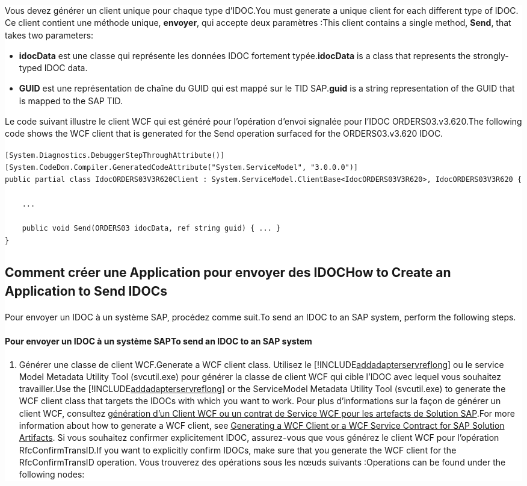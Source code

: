  <span data-ttu-id="448c8-135">Vous devez générer un client unique pour chaque type d’IDOC.</span><span class="sxs-lookup"><span data-stu-id="448c8-135">You must generate a unique client for each different type of IDOC.</span></span> <span data-ttu-id="448c8-136">Ce client contient une méthode unique, **envoyer**, qui accepte deux paramètres :</span><span class="sxs-lookup"><span data-stu-id="448c8-136">This client contains a single method, **Send**, that takes two parameters:</span></span>  
  
-   <span data-ttu-id="448c8-137">**idocData** est une classe qui représente les données IDOC fortement typée.</span><span class="sxs-lookup"><span data-stu-id="448c8-137">**idocData** is a class that represents the strongly-typed IDOC data.</span></span>  
  
-   <span data-ttu-id="448c8-138">**GUID** est une représentation de chaîne du GUID qui est mappé sur le TID SAP.</span><span class="sxs-lookup"><span data-stu-id="448c8-138">**guid** is a string representation of the GUID that is mapped to the SAP TID.</span></span>  
  
 <span data-ttu-id="448c8-139">Le code suivant illustre le client WCF qui est généré pour l’opération d’envoi signalée pour l’IDOC ORDERS03.v3.620.</span><span class="sxs-lookup"><span data-stu-id="448c8-139">The following code shows the WCF client that is generated for the Send operation surfaced for the ORDERS03.v3.620 IDOC.</span></span>  
  
```  
[System.Diagnostics.DebuggerStepThroughAttribute()]  
[System.CodeDom.Compiler.GeneratedCodeAttribute("System.ServiceModel", "3.0.0.0")]  
public partial class IdocORDERS03V3R620Client : System.ServiceModel.ClientBase<IdocORDERS03V3R620>, IdocORDERS03V3R620 {  
  
    ...  
  
    public void Send(ORDERS03 idocData, ref string guid) { ... }  
}  
```  
  
## <a name="how-to-create-an-application-to-send-idocs"></a><span data-ttu-id="448c8-140">Comment créer une Application pour envoyer des IDOC</span><span class="sxs-lookup"><span data-stu-id="448c8-140">How to Create an Application to Send IDOCs</span></span>  
 <span data-ttu-id="448c8-141">Pour envoyer un IDOC à un système SAP, procédez comme suit.</span><span class="sxs-lookup"><span data-stu-id="448c8-141">To send an IDOC to an SAP system, perform the following steps.</span></span>  
  
#### <a name="to-send-an-idoc-to-an-sap-system"></a><span data-ttu-id="448c8-142">Pour envoyer un IDOC à un système SAP</span><span class="sxs-lookup"><span data-stu-id="448c8-142">To send an IDOC to an SAP system</span></span>  
  
1.  <span data-ttu-id="448c8-143">Générer une classe de client WCF.</span><span class="sxs-lookup"><span data-stu-id="448c8-143">Generate a WCF client class.</span></span> <span data-ttu-id="448c8-144">Utilisez le [!INCLUDE[addadapterservreflong](../../includes/addadapterservreflong-md.md)] ou le service Model Metadata Utility Tool (svcutil.exe) pour générer la classe de client WCF qui cible l’IDOC avec lequel vous souhaitez travailler.</span><span class="sxs-lookup"><span data-stu-id="448c8-144">Use the [!INCLUDE[addadapterservreflong](../../includes/addadapterservreflong-md.md)] or the ServiceModel Metadata Utility Tool (svcutil.exe) to generate the WCF client class that targets the IDOCs with which you want to work.</span></span> <span data-ttu-id="448c8-145">Pour plus d’informations sur la façon de générer un client WCF, consultez [génération d’un Client WCF ou un contrat de Service WCF pour les artefacts de Solution SAP](../../adapters-and-accelerators/adapter-sap/generate-a-wcf-client-or-a-wcf-service-contract-for-sap-solution-artifacts.md).</span><span class="sxs-lookup"><span data-stu-id="448c8-145">For more information about how to generate a WCF client, see [Generating a WCF Client or a WCF Service Contract for SAP Solution Artifacts](../../adapters-and-accelerators/adapter-sap/generate-a-wcf-client-or-a-wcf-service-contract-for-sap-solution-artifacts.md).</span></span> <span data-ttu-id="448c8-146">Si vous souhaitez confirmer explicitement IDOC, assurez-vous que vous générez le client WCF pour l’opération RfcConfirmTransID.</span><span class="sxs-lookup"><span data-stu-id="448c8-146">If you want to explicitly confirm IDOCs, make sure that you generate the WCF client for the RfcConfirmTransID operation.</span></span> <span data-ttu-id="448c8-147">Vous trouverez des opérations sous les nœuds suivants :</span><span class="sxs-lookup"><span data-stu-id="448c8-147">Operations can be found under the following nodes:</span></span>  
  